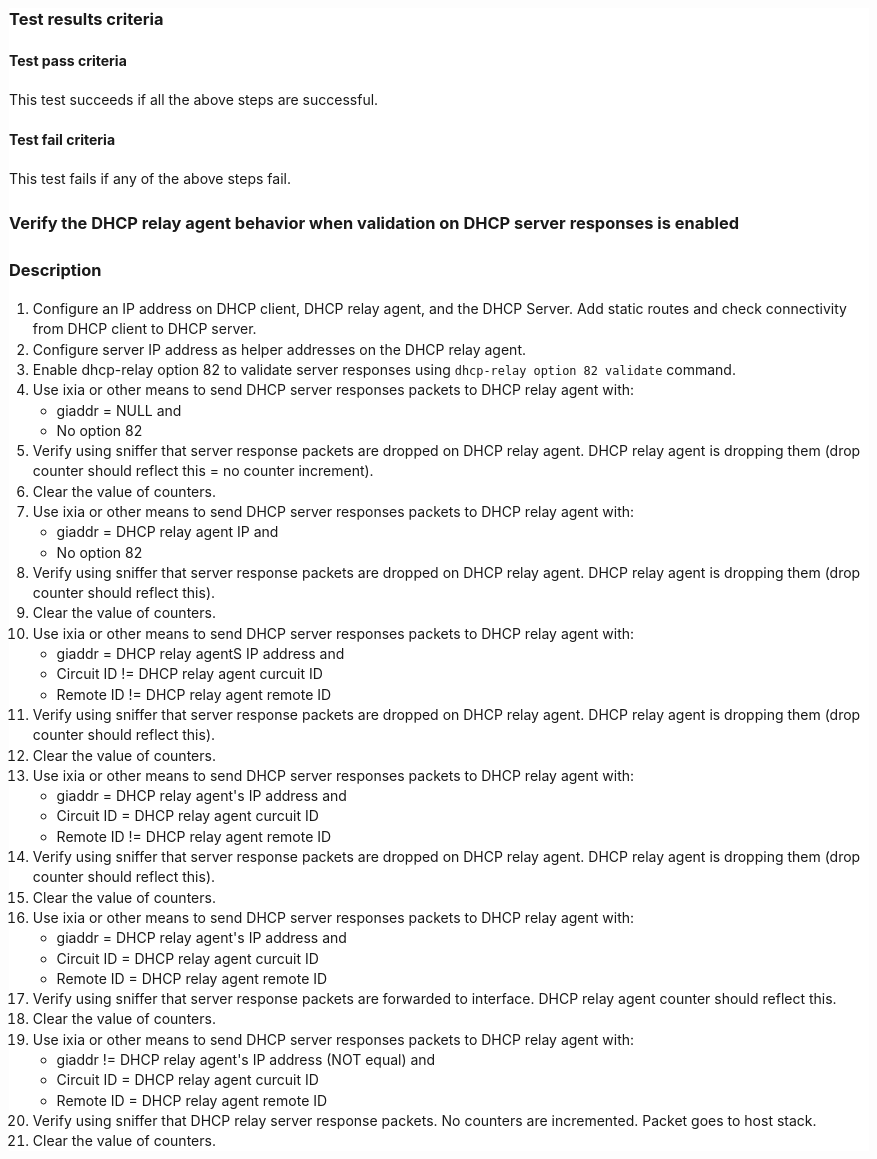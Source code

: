 ### Test results criteria
#### Test pass criteria
This test succeeds if all the above steps are successful.
#### Test fail criteria
This test fails if any of the above steps fail.

### Verify the DHCP relay agent behavior when validation on DHCP server responses is enabled
### Description
1. Configure an IP address on DHCP client, DHCP relay agent, and the DHCP Server. Add static routes and check connectivity from DHCP client to DHCP server.
2. Configure server IP address as helper addresses on the DHCP relay agent.
3. Enable dhcp-relay option 82 to validate server responses using `dhcp-relay option 82 validate` command.
4. Use ixia or other means to send DHCP server responses packets to DHCP relay agent with:
    - giaddr = NULL and
    - No option 82
5. Verify using sniffer that server response packets are dropped on DHCP relay agent. DHCP relay agent is dropping them (drop counter should reflect this = no counter increment).
6. Clear the value of counters.
7. Use ixia or other means to send DHCP server responses packets to DHCP relay agent with:
    - giaddr = DHCP relay agent IP and
    - No option 82
8. Verify using sniffer that server response packets are dropped on DHCP relay agent. DHCP relay agent is dropping them (drop counter should reflect this).
9. Clear the value of counters.
10. Use ixia or other means to send DHCP server responses packets to DHCP relay agent with:
    - giaddr = DHCP relay agentS IP address and
    - Circuit ID != DHCP relay agent curcuit ID
    - Remote ID != DHCP relay agent remote ID
11. Verify using sniffer that server response packets are dropped on DHCP relay agent. DHCP relay agent is dropping them (drop counter should reflect this).
12. Clear the value of counters.
13. Use ixia or other means to send DHCP server responses packets to DHCP relay agent with:
    - giaddr = DHCP relay agent's IP address and
    - Circuit ID = DHCP relay agent curcuit ID
    - Remote ID != DHCP relay agent remote ID
14. Verify using sniffer that server response packets are dropped on DHCP relay agent. DHCP relay agent is dropping them (drop counter should reflect this).
15. Clear the value of counters.
16. Use ixia or other means to send DHCP server responses packets to DHCP relay agent with:
    - giaddr = DHCP relay agent's IP address and
    - Circuit ID = DHCP relay agent curcuit ID
    - Remote ID = DHCP relay agent remote ID
17. Verify using sniffer that server response packets are forwarded to interface. DHCP relay agent counter should reflect this.
18. Clear the value of counters.
19. Use ixia or other means to send DHCP server responses packets to DHCP relay agent with:
    - giaddr != DHCP relay agent's IP address (NOT equal) and
    - Circuit ID = DHCP relay agent curcuit ID
    - Remote ID = DHCP relay agent remote ID
20. Verify using sniffer that DHCP relay server response packets. No counters are incremented. Packet goes to host stack.
21. Clear the value of counters.
